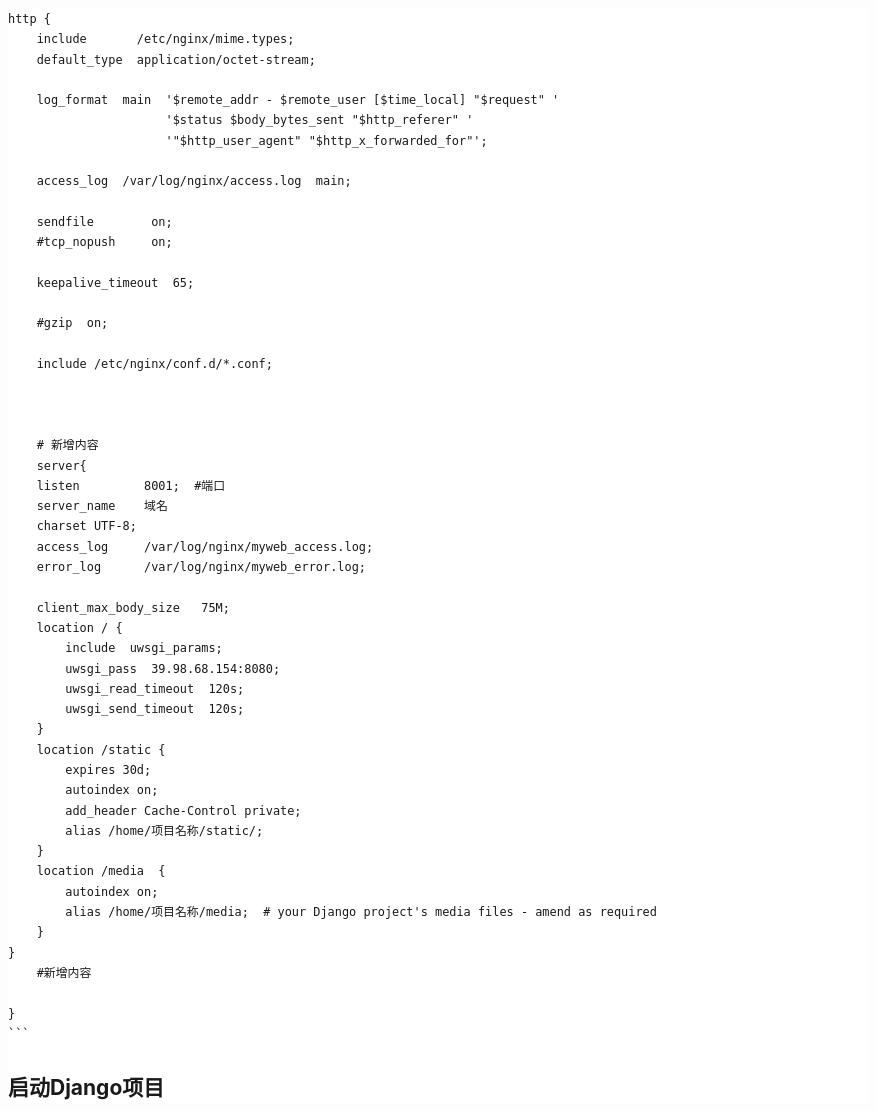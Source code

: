 
    http {
        include       /etc/nginx/mime.types;
        default_type  application/octet-stream;

        log_format  main  '$remote_addr - $remote_user [$time_local] "$request" '
                          '$status $body_bytes_sent "$http_referer" '
                          '"$http_user_agent" "$http_x_forwarded_for"';

        access_log  /var/log/nginx/access.log  main;

        sendfile        on;
        #tcp_nopush     on;

        keepalive_timeout  65;

        #gzip  on;

        include /etc/nginx/conf.d/*.conf;



        # 新增内容
        server{
        listen         8001;  #端口
        server_name    域名
        charset UTF-8;
        access_log     /var/log/nginx/myweb_access.log;
        error_log      /var/log/nginx/myweb_error.log;

        client_max_body_size   75M;
        location / {
        	include  uwsgi_params;
        	uwsgi_pass  39.98.68.154:8080;
        	uwsgi_read_timeout  120s;
        	uwsgi_send_timeout  120s;
        }
        location /static {
        	expires 30d;
        	autoindex on;
        	add_header Cache-Control private;
        	alias /home/项目名称/static/;
        }
        location /media  {
            autoindex on;
            alias /home/项目名称/media;  # your Django project's media files - amend as required
        }
    }
        #新增内容

    }
    ```

## 启动Django项目
